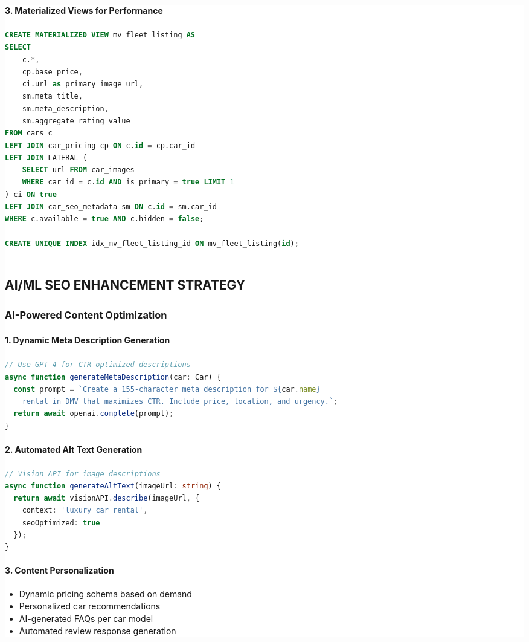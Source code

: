 #### 3. Materialized Views for Performance

```sql
CREATE MATERIALIZED VIEW mv_fleet_listing AS
SELECT 
    c.*,
    cp.base_price,
    ci.url as primary_image_url,
    sm.meta_title,
    sm.meta_description,
    sm.aggregate_rating_value
FROM cars c
LEFT JOIN car_pricing cp ON c.id = cp.car_id
LEFT JOIN LATERAL (
    SELECT url FROM car_images 
    WHERE car_id = c.id AND is_primary = true LIMIT 1
) ci ON true
LEFT JOIN car_seo_metadata sm ON c.id = sm.car_id
WHERE c.available = true AND c.hidden = false;

CREATE UNIQUE INDEX idx_mv_fleet_listing_id ON mv_fleet_listing(id);
```

---

## AI/ML SEO ENHANCEMENT STRATEGY

### AI-Powered Content Optimization

#### 1. Dynamic Meta Description Generation
```typescript
// Use GPT-4 for CTR-optimized descriptions
async function generateMetaDescription(car: Car) {
  const prompt = `Create a 155-character meta description for ${car.name} 
    rental in DMV that maximizes CTR. Include price, location, and urgency.`;
  return await openai.complete(prompt);
}
```

#### 2. Automated Alt Text Generation
```typescript
// Vision API for image descriptions
async function generateAltText(imageUrl: string) {
  return await visionAPI.describe(imageUrl, {
    context: 'luxury car rental',
    seoOptimized: true
  });
}
```

#### 3. Content Personalization
- Dynamic pricing schema based on demand
- Personalized car recommendations
- AI-generated FAQs per car model
- Automated review response generation
